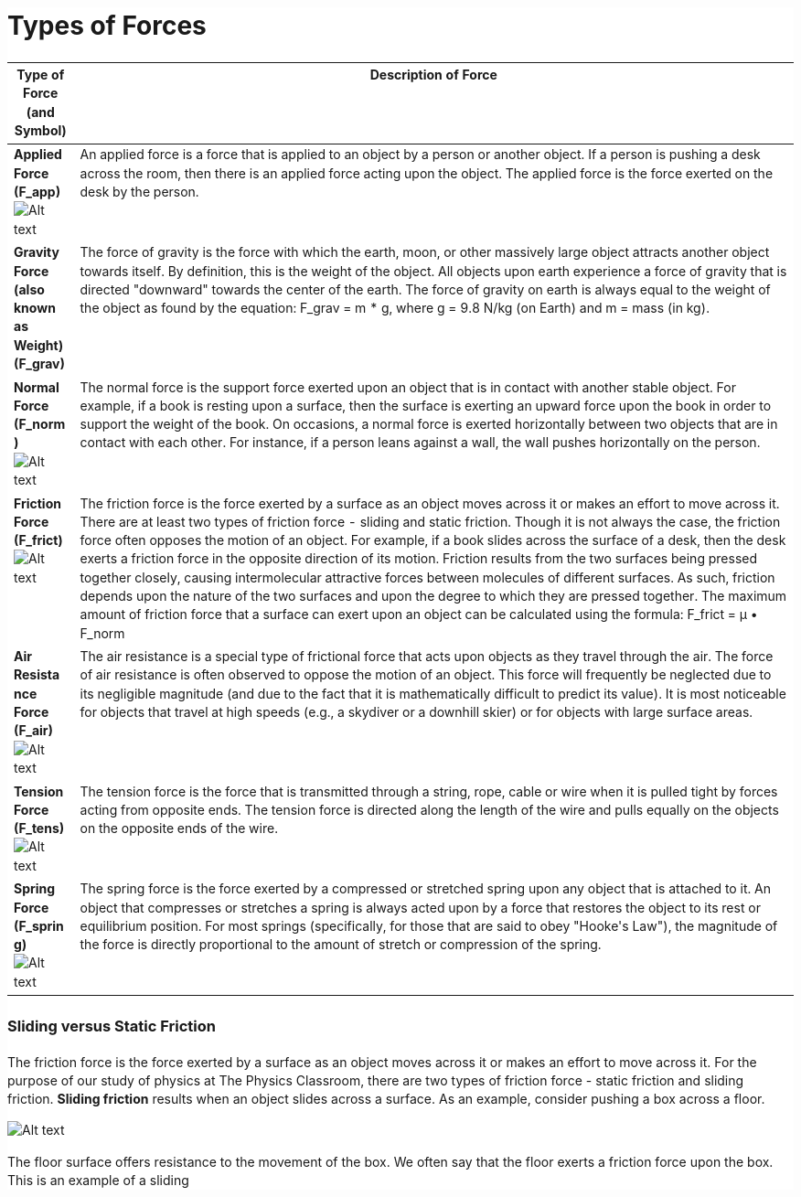 # Types of Forces

| **Type of Force (and Symbol)** | **Description of Force**                                                                                                                                                                                                                                                                                                                                                                           |
|--------------------------------|-----------------------------------------------------------------------------------------------------------------------------------------------------------------------------------------------------------------------------------------------------------------------------------------------------------------------------------------------------------------------------------------------------|
| **Applied Force (F_app)**  ![Alt text](/images/topics/newtons-law/applied.jpg)    | An applied force is a force that is applied to an object by a person or another object. If a person is pushing a desk across the room, then there is an applied force acting upon the object. The applied force is the force exerted on the desk by the person.                                                                                                                                       |
| **Gravity Force (also known as Weight) (F_grav)** | The force of gravity is the force with which the earth, moon, or other massively large object attracts another object towards itself. By definition, this is the weight of the object. All objects upon earth experience a force of gravity that is directed "downward" towards the center of the earth. The force of gravity on earth is always equal to the weight of the object as found by the equation: F_grav = m * g, where g = 9.8 N/kg (on Earth) and m = mass (in kg). |
| **Normal Force (F_norm)**  ![Alt text](/images/topics/newtons-law/normal.jpg)     | The normal force is the support force exerted upon an object that is in contact with another stable object. For example, if a book is resting upon a surface, then the surface is exerting an upward force upon the book in order to support the weight of the book. On occasions, a normal force is exerted horizontally between two objects that are in contact with each other. For instance, if a person leans against a wall, the wall pushes horizontally on the person.                    |
| **Friction Force (F_frict)**  ![Alt text](/images/topics/newtons-law/friction.jpg) | The friction force is the force exerted by a surface as an object moves across it or makes an effort to move across it. There are at least two types of friction force - sliding and static friction. Though it is not always the case, the friction force often opposes the motion of an object. For example, if a book slides across the surface of a desk, then the desk exerts a friction force in the opposite direction of its motion. Friction results from the two surfaces being pressed together closely, causing intermolecular attractive forces between molecules of different surfaces. As such, friction depends upon the nature of the two surfaces and upon the degree to which they are pressed together. The maximum amount of friction force that a surface can exert upon an object can be calculated using the formula: F_frict = µ • F_norm |
| **Air Resistance Force (F_air)** ![Alt text](/images/topics/newtons-law/air-resistance.jpg) | The air resistance is a special type of frictional force that acts upon objects as they travel through the air. The force of air resistance is often observed to oppose the motion of an object. This force will frequently be neglected due to its negligible magnitude (and due to the fact that it is mathematically difficult to predict its value). It is most noticeable for objects that travel at high speeds (e.g., a skydiver or a downhill skier) or for objects with large surface areas.                                                                                                                                                                    |
| **Tension Force (F_tens)**   ![Alt text](/images/topics/newtons-law/tension.jpg)  | The tension force is the force that is transmitted through a string, rope, cable or wire when it is pulled tight by forces acting from opposite ends. The tension force is directed along the length of the wire and pulls equally on the objects on the opposite ends of the wire.                                                                                                                                                                     |
| **Spring Force (F_spring)**  ![Alt text](/images/topics/newtons-law/spring.jpg)  | The spring force is the force exerted by a compressed or stretched spring upon any object that is attached to it. An object that compresses or stretches a spring is always acted upon by a force that restores the object to its rest or equilibrium position. For most springs (specifically, for those that are said to obey "Hooke's Law"), the magnitude of the force is directly proportional to the amount of stretch or compression of the spring.                                                                                                                                                          |


### **Sliding versus Static Friction**

The friction force is the force exerted by a surface as an object moves
across it or makes an effort to move across it. For the purpose of our
study of physics at The Physics Classroom, there are two types of
friction force - static friction and sliding friction. **Sliding
friction** results when an object slides across a surface. As an
example, consider pushing a box across a floor. 

![Alt text](/images/topics/newtons-law/friction.jpg)

The floor surface offers
resistance to the movement of the box. We often say that the floor
exerts a friction force upon the box. This is an example of a sliding